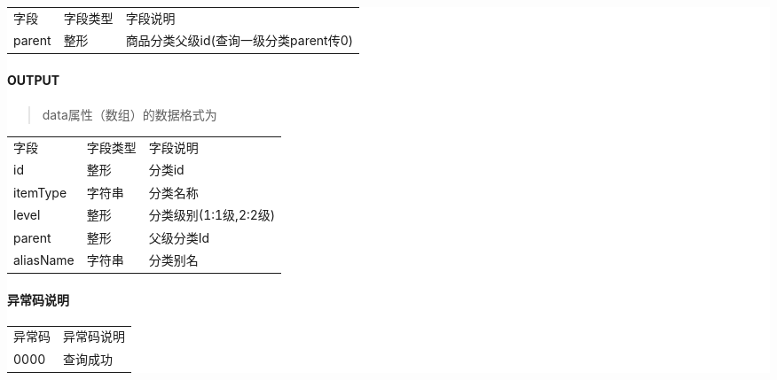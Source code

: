 <table>
    <tr>
        <td>字段</td>
        <td>字段类型</td>
        <td>字段说明</td>
    </tr>
    <tr>
        <td>parent</td>
        <td>整形</td>
        <td>商品分类父级id(查询一级分类parent传0)</td>
    </tr>
</table>

#### OUTPUT

>data属性（数组）的数据格式为

<table>
    <tr>
        <td>字段</td>
        <td>字段类型</td>
        <td>字段说明</td>
    </tr>
    <tr>
        <td>id</td>
        <td>整形</td>
        <td>分类id</td>
    </tr>
    <tr>
        <td>itemType</td>
        <td>字符串</td>
        <td>分类名称</td>
    </tr>
    <tr>
        <td>level</td>
        <td>整形</td>
        <td>分类级别(1:1级,2:2级)</td>
    </tr>
    <tr>
        <td>parent</td>
        <td>整形</td>
        <td>父级分类Id</td>
    </tr>
    <tr>
        <td>aliasName</td>
        <td>字符串</td>
        <td>分类别名</td>
    </tr>
</table>

#### 异常码说明

<table>
    <tr>
        <td>异常码</td>
        <td>异常码说明</td>
    </tr>
    <tr>
        <td>0000</td>
        <td>查询成功</td>
    </tr>
</table>
